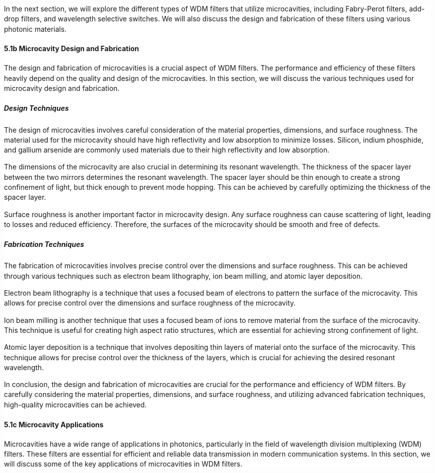 In the next section, we will explore the different types of WDM filters that utilize microcavities, including Fabry-Perot filters, add-drop filters, and wavelength selective switches. We will also discuss the design and fabrication of these filters using various photonic materials.


#### 5.1b Microcavity Design and Fabrication

The design and fabrication of microcavities is a crucial aspect of WDM filters. The performance and efficiency of these filters heavily depend on the quality and design of the microcavities. In this section, we will discuss the various techniques used for microcavity design and fabrication.

##### Design Techniques

The design of microcavities involves careful consideration of the material properties, dimensions, and surface roughness. The material used for the microcavity should have high reflectivity and low absorption to minimize losses. Silicon, indium phosphide, and gallium arsenide are commonly used materials due to their high reflectivity and low absorption.

The dimensions of the microcavity are also crucial in determining its resonant wavelength. The thickness of the spacer layer between the two mirrors determines the resonant wavelength. The spacer layer should be thin enough to create a strong confinement of light, but thick enough to prevent mode hopping. This can be achieved by carefully optimizing the thickness of the spacer layer.

Surface roughness is another important factor in microcavity design. Any surface roughness can cause scattering of light, leading to losses and reduced efficiency. Therefore, the surfaces of the microcavity should be smooth and free of defects.

##### Fabrication Techniques

The fabrication of microcavities involves precise control over the dimensions and surface roughness. This can be achieved through various techniques such as electron beam lithography, ion beam milling, and atomic layer deposition.

Electron beam lithography is a technique that uses a focused beam of electrons to pattern the surface of the microcavity. This allows for precise control over the dimensions and surface roughness of the microcavity.

Ion beam milling is another technique that uses a focused beam of ions to remove material from the surface of the microcavity. This technique is useful for creating high aspect ratio structures, which are essential for achieving strong confinement of light.

Atomic layer deposition is a technique that involves depositing thin layers of material onto the surface of the microcavity. This technique allows for precise control over the thickness of the layers, which is crucial for achieving the desired resonant wavelength.

In conclusion, the design and fabrication of microcavities are crucial for the performance and efficiency of WDM filters. By carefully considering the material properties, dimensions, and surface roughness, and utilizing advanced fabrication techniques, high-quality microcavities can be achieved. 


#### 5.1c Microcavity Applications

Microcavities have a wide range of applications in photonics, particularly in the field of wavelength division multiplexing (WDM) filters. These filters are essential for efficient and reliable data transmission in modern communication systems. In this section, we will discuss some of the key applications of microcavities in WDM filters.
